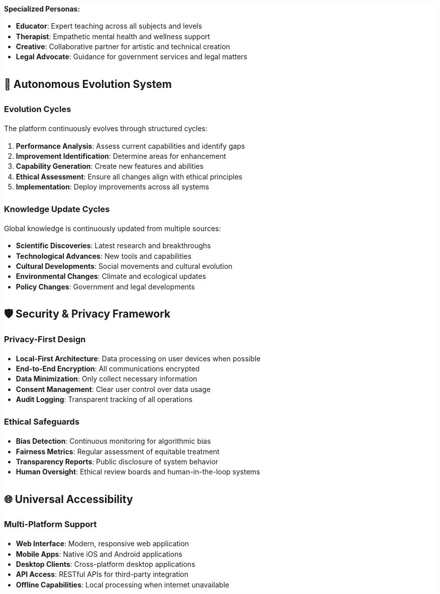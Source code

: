 **Specialized Personas:**
- **Educator**: Expert teaching across all subjects and levels
- **Therapist**: Empathetic mental health and wellness support
- **Creative**: Collaborative partner for artistic and technical creation
- **Legal Advocate**: Guidance for government services and legal matters

## 🔄 Autonomous Evolution System

### Evolution Cycles

The platform continuously evolves through structured cycles:

1. **Performance Analysis**: Assess current capabilities and identify gaps
2. **Improvement Identification**: Determine areas for enhancement
3. **Capability Generation**: Create new features and abilities
4. **Ethical Assessment**: Ensure all changes align with ethical principles
5. **Implementation**: Deploy improvements across all systems

### Knowledge Update Cycles

Global knowledge is continuously updated from multiple sources:

- **Scientific Discoveries**: Latest research and breakthroughs
- **Technological Advances**: New tools and capabilities
- **Cultural Developments**: Social movements and cultural evolution
- **Environmental Changes**: Climate and ecological updates
- **Policy Changes**: Government and legal developments

## 🛡️ Security & Privacy Framework

### Privacy-First Design

- **Local-First Architecture**: Data processing on user devices when possible
- **End-to-End Encryption**: All communications encrypted
- **Data Minimization**: Only collect necessary information
- **Consent Management**: Clear user control over data usage
- **Audit Logging**: Transparent tracking of all operations

### Ethical Safeguards

- **Bias Detection**: Continuous monitoring for algorithmic bias
- **Fairness Metrics**: Regular assessment of equitable treatment
- **Transparency Reports**: Public disclosure of system behavior
- **Human Oversight**: Ethical review boards and human-in-the-loop systems

## 🌐 Universal Accessibility

### Multi-Platform Support

- **Web Interface**: Modern, responsive web application
- **Mobile Apps**: Native iOS and Android applications
- **Desktop Clients**: Cross-platform desktop applications
- **API Access**: RESTful APIs for third-party integration
- **Offline Capabilities**: Local processing when internet unavailable
